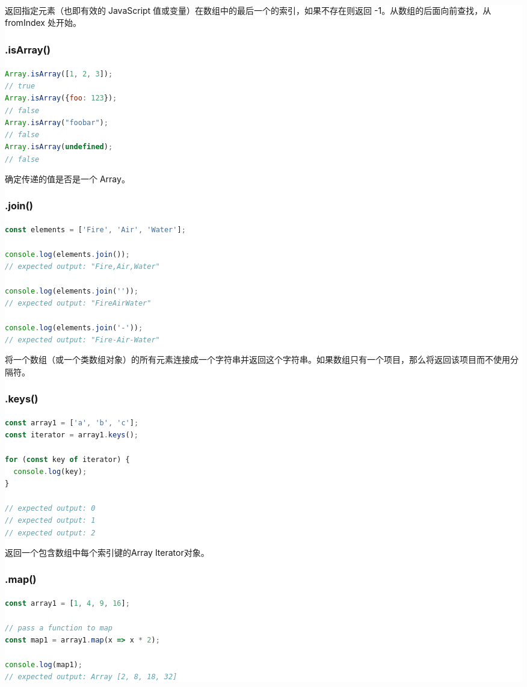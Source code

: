 返回指定元素（也即有效的 JavaScript 值或变量）在数组中的最后一个的索引，如果不存在则返回 -1。从数组的后面向前查找，从 fromIndex 处开始。

### .isArray()

```js
Array.isArray([1, 2, 3]);
// true
Array.isArray({foo: 123});
// false
Array.isArray("foobar");
// false
Array.isArray(undefined);
// false
```

确定传递的值是否是一个 Array。

### .join()

```js
const elements = ['Fire', 'Air', 'Water'];

console.log(elements.join());
// expected output: "Fire,Air,Water"

console.log(elements.join(''));
// expected output: "FireAirWater"

console.log(elements.join('-'));
// expected output: "Fire-Air-Water"
```

将一个数组（或一个类数组对象）的所有元素连接成一个字符串并返回这个字符串。如果数组只有一个项目，那么将返回该项目而不使用分隔符。

### .keys()

```js
const array1 = ['a', 'b', 'c'];
const iterator = array1.keys();

for (const key of iterator) {
  console.log(key);
}

// expected output: 0
// expected output: 1
// expected output: 2
```

返回一个包含数组中每个索引键的Array Iterator对象。

### .map()

```js
const array1 = [1, 4, 9, 16];

// pass a function to map
const map1 = array1.map(x => x * 2);

console.log(map1);
// expected output: Array [2, 8, 18, 32]
```
